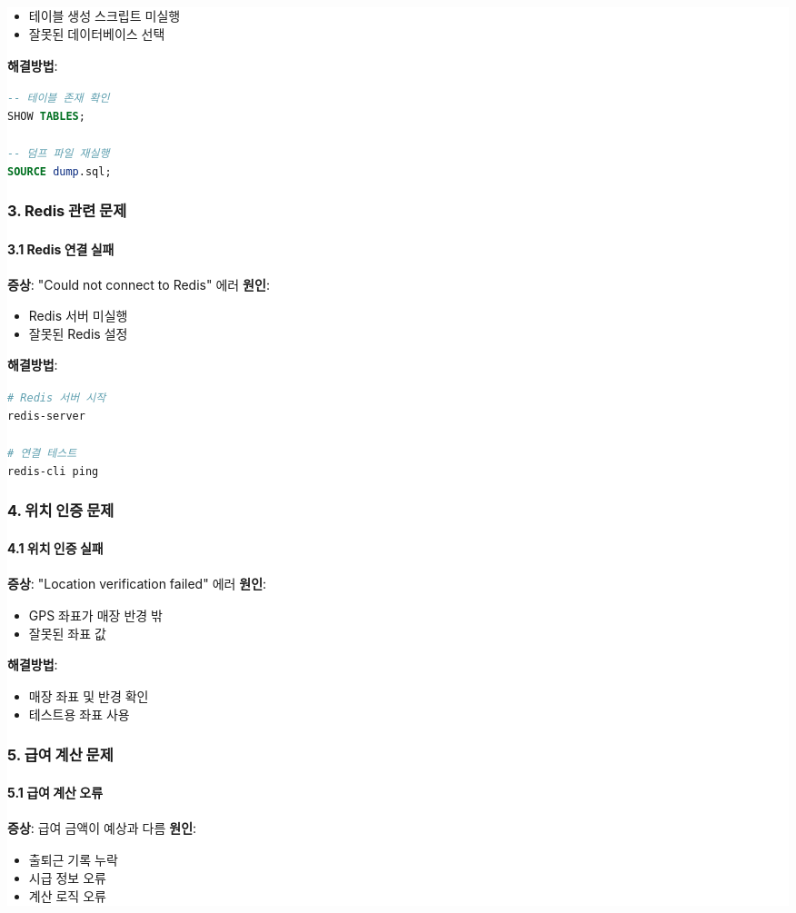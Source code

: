 - 테이블 생성 스크립트 미실행
- 잘못된 데이터베이스 선택

**해결방법**:

```sql
-- 테이블 존재 확인
SHOW TABLES;

-- 덤프 파일 재실행
SOURCE dump.sql;
```

### 3. Redis 관련 문제

#### 3.1 Redis 연결 실패

**증상**: "Could not connect to Redis" 에러
**원인**:

- Redis 서버 미실행
- 잘못된 Redis 설정

**해결방법**:

```bash
# Redis 서버 시작
redis-server

# 연결 테스트
redis-cli ping
```

### 4. 위치 인증 문제

#### 4.1 위치 인증 실패

**증상**: "Location verification failed" 에러
**원인**:

- GPS 좌표가 매장 반경 밖
- 잘못된 좌표 값

**해결방법**:

- 매장 좌표 및 반경 확인
- 테스트용 좌표 사용

### 5. 급여 계산 문제

#### 5.1 급여 계산 오류

**증상**: 급여 금액이 예상과 다름
**원인**:

- 출퇴근 기록 누락
- 시급 정보 오류
- 계산 로직 오류
